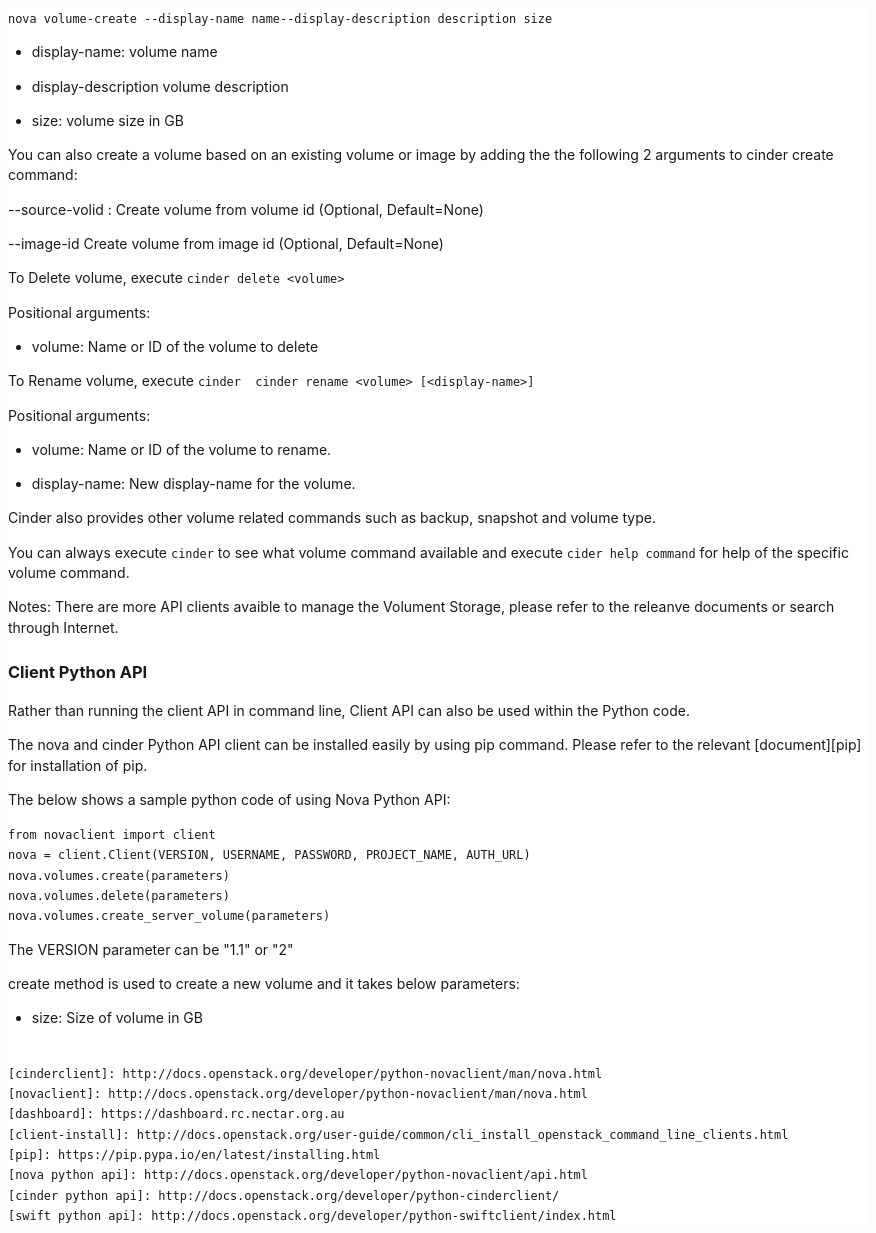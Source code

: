 ```nova volume-create --display-name name--display-description description size```

- display-name: volume name

- display-description volume description

- size: volume size in GB

You can also create a volume based on an existing volume or image by adding the
the following 2 arguments to cinder create command:

--source-volid <source-volid>: Create volume from volume id (Optional, Default=None)

--image-id <image-id> Create volume from image id (Optional, Default=None)


To Delete volume, execute
```cinder delete <volume>```

Positional arguments:

- volume: Name or ID of the volume to delete

To Rename volume, execute
```cinder  cinder rename <volume> [<display-name>] ```

Positional arguments:

- volume: Name or ID of the volume to rename.

- display-name: New display-name for the volume.

Cinder also provides other volume related commands such as backup, snapshot and
volume type.

You can always execute ```cinder``` to see what volume command available and
execute ```cider help command``` for help of the specific volume command.

Notes:
There are more API clients avaible to manage the Volument Storage, please refer
to the releanve documents or search through Internet.

### Client Python API

Rather than running the client API in command line, Client API can also be used
within the Python code.

The nova and cinder Python API client can be installed easily by using pip
command. Please refer to the relevant [document][pip] for installation of pip.

The below shows a sample python code of using Nova Python API:

```
from novaclient import client
nova = client.Client(VERSION, USERNAME, PASSWORD, PROJECT_NAME, AUTH_URL)
nova.volumes.create(parameters)
nova.volumes.delete(parameters)
nova.volumes.create_server_volume(parameters)
```

The VERSION parameter can be "1.1" or "2"

create method is used to create a new volume and it takes below parameters:

- size:  Size of volume in GB
```

[cinderclient]: http://docs.openstack.org/developer/python-novaclient/man/nova.html
[novaclient]: http://docs.openstack.org/developer/python-novaclient/man/nova.html
[dashboard]: https://dashboard.rc.nectar.org.au
[client-install]: http://docs.openstack.org/user-guide/common/cli_install_openstack_command_line_clients.html
[pip]: https://pip.pypa.io/en/latest/installing.html
[nova python api]: http://docs.openstack.org/developer/python-novaclient/api.html
[cinder python api]: http://docs.openstack.org/developer/python-cinderclient/
[swift python api]: http://docs.openstack.org/developer/python-swiftclient/index.html